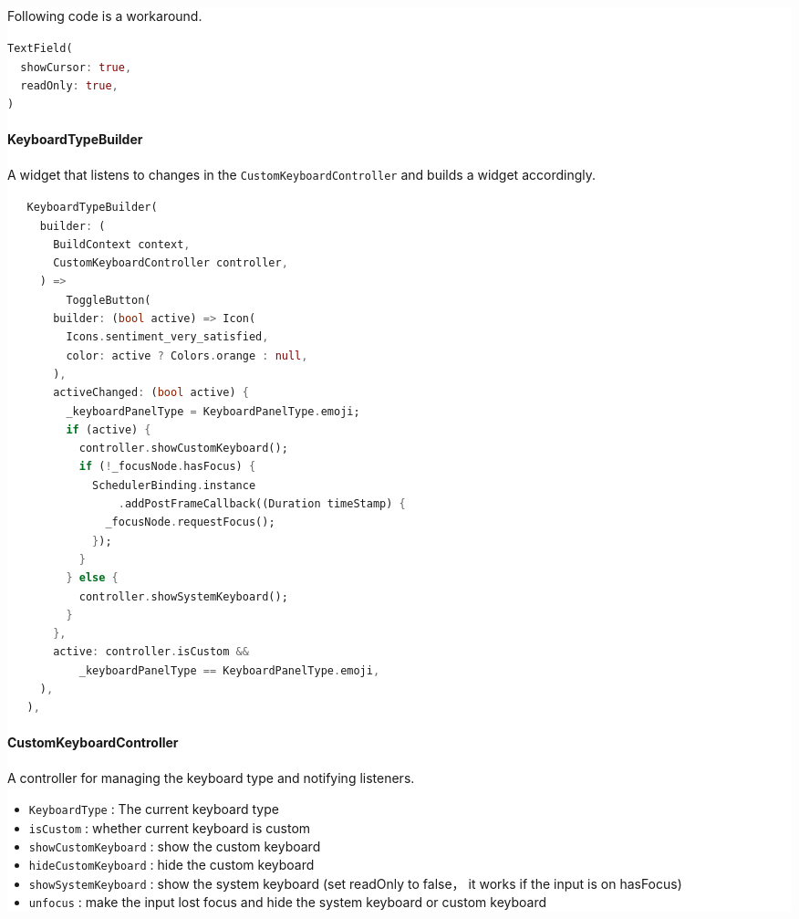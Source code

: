 Following code is a workaround.

``` dart
TextField(
  showCursor: true,
  readOnly: true,
)
```

#### KeyboardTypeBuilder

A widget that listens to changes in the `CustomKeyboardController` and builds a widget accordingly.

``` dart
   KeyboardTypeBuilder(
     builder: (
       BuildContext context,
       CustomKeyboardController controller,
     ) =>
         ToggleButton(
       builder: (bool active) => Icon(
         Icons.sentiment_very_satisfied,
         color: active ? Colors.orange : null,
       ),
       activeChanged: (bool active) {
         _keyboardPanelType = KeyboardPanelType.emoji;
         if (active) {
           controller.showCustomKeyboard();
           if (!_focusNode.hasFocus) {
             SchedulerBinding.instance
                 .addPostFrameCallback((Duration timeStamp) {
               _focusNode.requestFocus();
             });
           }
         } else {
           controller.showSystemKeyboard();
         }
       },
       active: controller.isCustom &&
           _keyboardPanelType == KeyboardPanelType.emoji,
     ),
   ),
```

#### CustomKeyboardController

A controller for managing the keyboard type and notifying listeners.

* `KeyboardType` : The current keyboard type
* `isCustom` :  whether current keyboard is custom
* `showCustomKeyboard` : show the custom keyboard
* `hideCustomKeyboard` : hide the custom keyboard
* `showSystemKeyboard` : show the system keyboard (set readOnly to false， it works if the input is on hasFocus)
* `unfocus` : make the input lost focus and hide the system keyboard or custom keyboard
